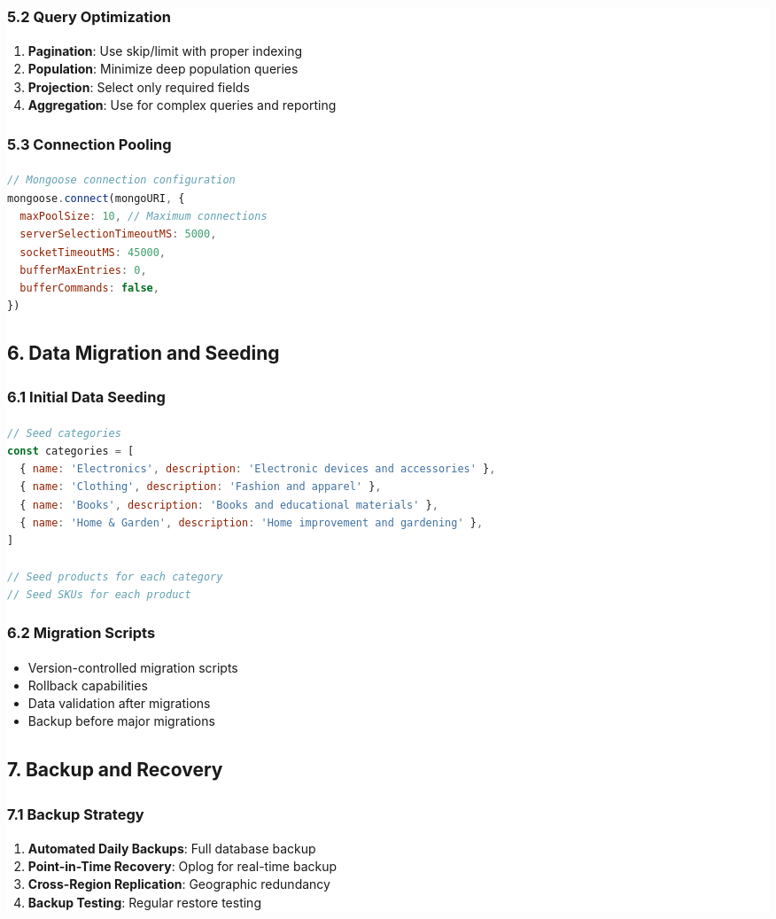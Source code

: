 ```javascript
```

### 5.2 Query Optimization

1. **Pagination**: Use skip/limit with proper indexing
2. **Population**: Minimize deep population queries
3. **Projection**: Select only required fields
4. **Aggregation**: Use for complex queries and reporting

### 5.3 Connection Pooling

```javascript
// Mongoose connection configuration
mongoose.connect(mongoURI, {
  maxPoolSize: 10, // Maximum connections
  serverSelectionTimeoutMS: 5000,
  socketTimeoutMS: 45000,
  bufferMaxEntries: 0,
  bufferCommands: false,
})
```

## 6. Data Migration and Seeding

### 6.1 Initial Data Seeding

```javascript
// Seed categories
const categories = [
  { name: 'Electronics', description: 'Electronic devices and accessories' },
  { name: 'Clothing', description: 'Fashion and apparel' },
  { name: 'Books', description: 'Books and educational materials' },
  { name: 'Home & Garden', description: 'Home improvement and gardening' },
]

// Seed products for each category
// Seed SKUs for each product
```

### 6.2 Migration Scripts

- Version-controlled migration scripts
- Rollback capabilities
- Data validation after migrations
- Backup before major migrations

## 7. Backup and Recovery

### 7.1 Backup Strategy

1. **Automated Daily Backups**: Full database backup
2. **Point-in-Time Recovery**: Oplog for real-time backup
3. **Cross-Region Replication**: Geographic redundancy
4. **Backup Testing**: Regular restore testing
